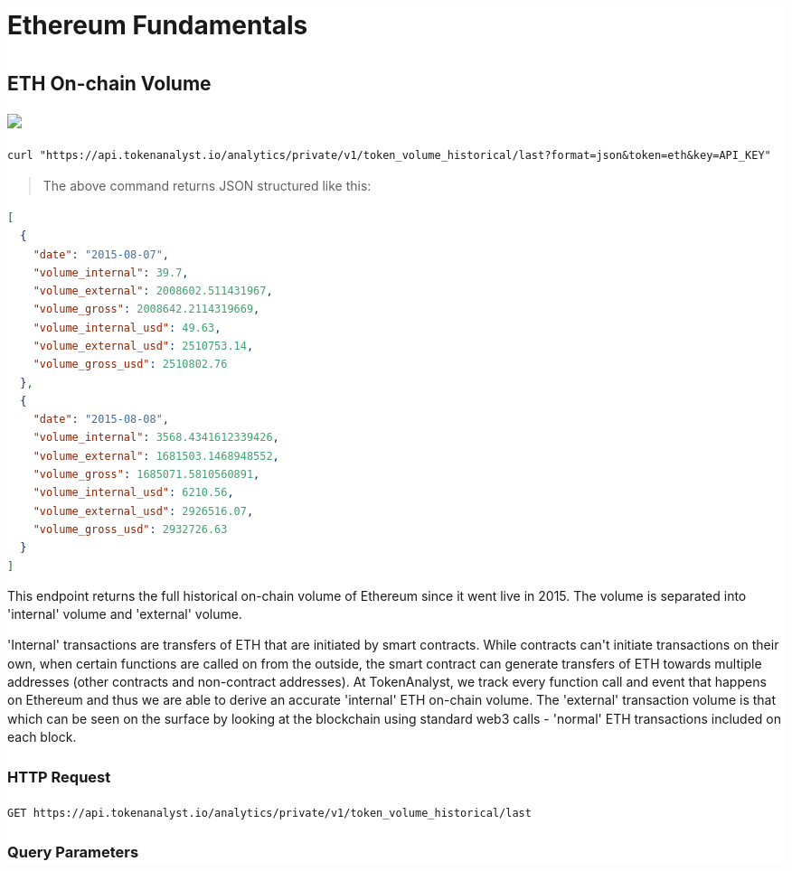 # Ethereum Fundamentals

## ETH On-chain Volume

<img src="https://img.shields.io/badge/Tier-Free-green.svg"/>

```shell
curl "https://api.tokenanalyst.io/analytics/private/v1/token_volume_historical/last?format=json&token=eth&key=API_KEY"
```

> The above command returns JSON structured like this:

```json
[
  {
    "date": "2015-08-07",
    "volume_internal": 39.7,
    "volume_external": 2008602.511431967,
    "volume_gross": 2008642.2114319669,
    "volume_internal_usd": 49.63,
    "volume_external_usd": 2510753.14,
    "volume_gross_usd": 2510802.76
  },
  {
    "date": "2015-08-08",
    "volume_internal": 3568.4341612339426,
    "volume_external": 1681503.1468948552,
    "volume_gross": 1685071.5810560891,
    "volume_internal_usd": 6210.56,
    "volume_external_usd": 2926516.07,
    "volume_gross_usd": 2932726.63
  }
]
```

This endpoint returns the full historical on-chain volume of Ethereum since it went live in 2015. The volume is separated into 'internal' volume and 'external' volume.

'Internal' transactions are transfers of ETH that are initiated by smart contracts. While contracts can't initiate transactions on their own, when certain functions are called on from the outside, the smart contract can generate transfers of ETH towards multiple addresses (other contracts and non-contract addresses). At TokenAnalyst, we track every function call and event that happens on Ethereum and thus we are able to derive an accurate 'internal' ETH on-chain volume. The 'external' transaction volume is that which can be seen on the surface by looking at the blockchain using standard web3 calls - 'normal' ETH transactions included on each block.

### HTTP Request

`GET https://api.tokenanalyst.io/analytics/private/v1/token_volume_historical/last`

### Query Parameters
